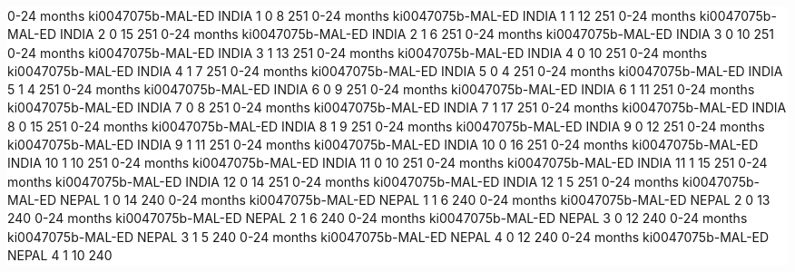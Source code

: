 0-24 months   ki0047075b-MAL-ED          INDIA                          1                    0        8     251
0-24 months   ki0047075b-MAL-ED          INDIA                          1                    1       12     251
0-24 months   ki0047075b-MAL-ED          INDIA                          2                    0       15     251
0-24 months   ki0047075b-MAL-ED          INDIA                          2                    1        6     251
0-24 months   ki0047075b-MAL-ED          INDIA                          3                    0       10     251
0-24 months   ki0047075b-MAL-ED          INDIA                          3                    1       13     251
0-24 months   ki0047075b-MAL-ED          INDIA                          4                    0       10     251
0-24 months   ki0047075b-MAL-ED          INDIA                          4                    1        7     251
0-24 months   ki0047075b-MAL-ED          INDIA                          5                    0        4     251
0-24 months   ki0047075b-MAL-ED          INDIA                          5                    1        4     251
0-24 months   ki0047075b-MAL-ED          INDIA                          6                    0        9     251
0-24 months   ki0047075b-MAL-ED          INDIA                          6                    1       11     251
0-24 months   ki0047075b-MAL-ED          INDIA                          7                    0        8     251
0-24 months   ki0047075b-MAL-ED          INDIA                          7                    1       17     251
0-24 months   ki0047075b-MAL-ED          INDIA                          8                    0       15     251
0-24 months   ki0047075b-MAL-ED          INDIA                          8                    1        9     251
0-24 months   ki0047075b-MAL-ED          INDIA                          9                    0       12     251
0-24 months   ki0047075b-MAL-ED          INDIA                          9                    1       11     251
0-24 months   ki0047075b-MAL-ED          INDIA                          10                   0       16     251
0-24 months   ki0047075b-MAL-ED          INDIA                          10                   1       10     251
0-24 months   ki0047075b-MAL-ED          INDIA                          11                   0       10     251
0-24 months   ki0047075b-MAL-ED          INDIA                          11                   1       15     251
0-24 months   ki0047075b-MAL-ED          INDIA                          12                   0       14     251
0-24 months   ki0047075b-MAL-ED          INDIA                          12                   1        5     251
0-24 months   ki0047075b-MAL-ED          NEPAL                          1                    0       14     240
0-24 months   ki0047075b-MAL-ED          NEPAL                          1                    1        6     240
0-24 months   ki0047075b-MAL-ED          NEPAL                          2                    0       13     240
0-24 months   ki0047075b-MAL-ED          NEPAL                          2                    1        6     240
0-24 months   ki0047075b-MAL-ED          NEPAL                          3                    0       12     240
0-24 months   ki0047075b-MAL-ED          NEPAL                          3                    1        5     240
0-24 months   ki0047075b-MAL-ED          NEPAL                          4                    0       12     240
0-24 months   ki0047075b-MAL-ED          NEPAL                          4                    1       10     240